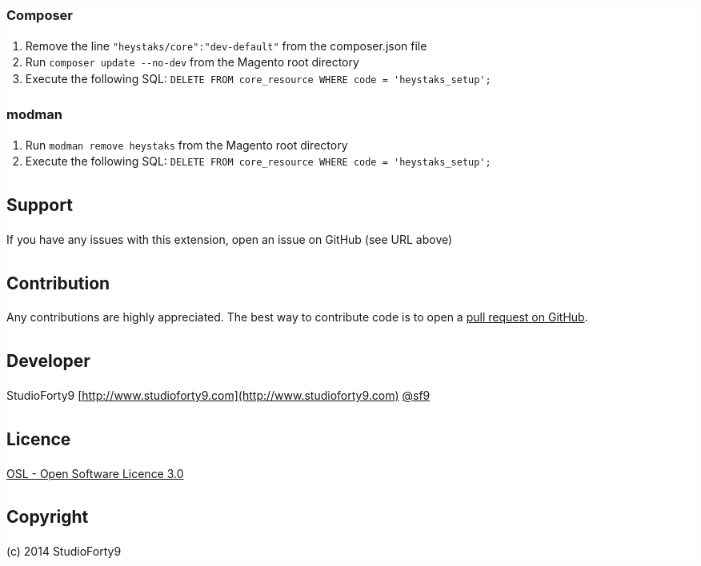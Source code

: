 ### Composer
1. Remove the line `"heystaks/core":"dev-default"` from the composer.json file
2. Run `composer update --no-dev` from the Magento root directory
3. Execute the following SQL:
   `DELETE FROM core_resource WHERE code = 'heystaks_setup';`

### modman
1. Run `modman remove heystaks` from the Magento root directory
2. Execute the following SQL:
   `DELETE FROM core_resource WHERE code = 'heystaks_setup';`

Support
-------
If you have any issues with this extension, open an issue on GitHub (see URL above)

Contribution
------------
Any contributions are highly appreciated. The best way to contribute code is to open a
[pull request on GitHub](https://help.github.com/articles/using-pull-requests).

Developer
---------
StudioForty9
[http://www.studioforty9.com](http://www.studioforty9.com)
[@sf9](https://twitter.com/sf9)

Licence
-------
[OSL - Open Software Licence 3.0](http://opensource.org/licenses/osl-3.0.php)

Copyright
---------
(c) 2014 StudioForty9